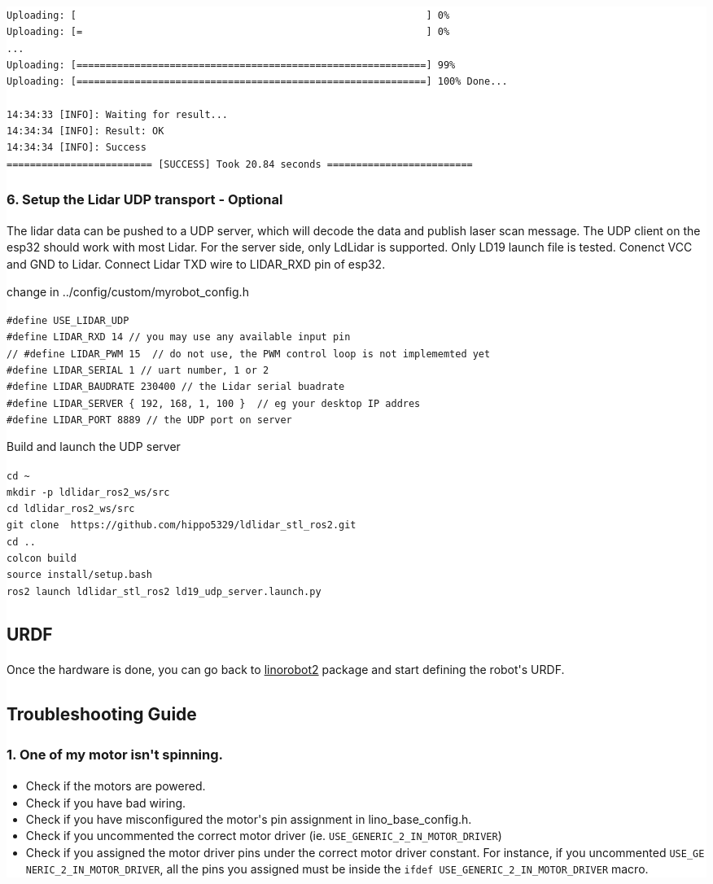     Uploading: [                                                            ] 0%
    Uploading: [=                                                           ] 0%
    ...
    Uploading: [============================================================] 99%
    Uploading: [============================================================] 100% Done...

    14:34:33 [INFO]: Waiting for result...
    14:34:34 [INFO]: Result: OK
    14:34:34 [INFO]: Success
    ========================= [SUCCESS] Took 20.84 seconds =========================

### 6. Setup the Lidar UDP transport - Optional

The lidar data can be pushed to a UDP  server, which will decode the data and publish laser scan message. The UDP client on the esp32 should work with most Lidar. For the server side, only LdLidar is supported. Only LD19 launch file is tested. Conenct VCC and GND to Lidar. Connect Lidar TXD wire to LIDAR_RXD pin of esp32.

change in ../config/custom/myrobot_config.h

    #define USE_LIDAR_UDP
    #define LIDAR_RXD 14 // you may use any available input pin
    // #define LIDAR_PWM 15  // do not use, the PWM control loop is not implememted yet
    #define LIDAR_SERIAL 1 // uart number, 1 or 2
    #define LIDAR_BAUDRATE 230400 // the Lidar serial buadrate
    #define LIDAR_SERVER { 192, 168, 1, 100 }  // eg your desktop IP addres
    #define LIDAR_PORT 8889 // the UDP port on server

Build and launch the UDP server

    cd ~
    mkdir -p ldlidar_ros2_ws/src
    cd ldlidar_ros2_ws/src
    git clone  https://github.com/hippo5329/ldlidar_stl_ros2.git
    cd ..
    colcon build
    source install/setup.bash
    ros2 launch ldlidar_stl_ros2 ld19_udp_server.launch.py

## URDF
Once the hardware is done, you can go back to [linorobot2](https://github.com/linorobot/linorobot2#urdf) package and start defining the robot's URDF.

## Troubleshooting Guide

### 1. One of my motor isn't spinning.
- Check if the motors are powered.
- Check if you have bad wiring.
- Check if you have misconfigured the motor's pin assignment in lino_base_config.h.
- Check if you uncommented the correct motor driver (ie. `USE_GENERIC_2_IN_MOTOR_DRIVER`)
- Check if you assigned the motor driver pins under the correct motor driver constant. For instance, if you uncommented `USE_GENERIC_2_IN_MOTOR_DRIVER`, all the pins you assigned must be inside the `ifdef USE_GENERIC_2_IN_MOTOR_DRIVER` macro.
